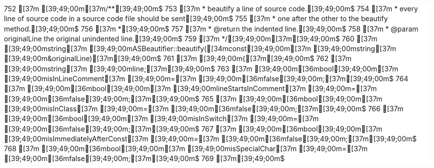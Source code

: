    752	[37m  [39;49;00m[37m/**[39;49;00m$
   753	[37m   * beautify a line of source code.[39;49;00m$
   754	[37m   * every line of source code in a source code file should be sent[39;49;00m$
   755	[37m   * one after the other to the beautify method.[39;49;00m$
   756	[37m   *[39;49;00m$
   757	[37m   * @return      the indented line.[39;49;00m$
   758	[37m   * @param originalLine       the original unindented line.[39;49;00m$
   759	[37m   */[39;49;00m[37m[39;49;00m$
   760	[37m  [39;49;00mstring[37m [39;49;00mASBeautifier::beautify([34mconst[39;49;00m[37m [39;49;00mstring[37m [39;49;00m&originalLine)[37m[39;49;00m$
   761	[37m  [39;49;00m{[37m[39;49;00m$
   762	[37m    [39;49;00mstring[37m [39;49;00mline;[37m[39;49;00m$
   763	[37m    [39;49;00m[36mbool[39;49;00m[37m [39;49;00misInLineComment[37m [39;49;00m=[37m [39;49;00m[36mfalse[39;49;00m;[37m[39;49;00m$
   764	[37m    [39;49;00m[36mbool[39;49;00m[37m [39;49;00mlineStartsInComment[37m [39;49;00m=[37m [39;49;00m[36mfalse[39;49;00m;[37m[39;49;00m$
   765	[37m    [39;49;00m[36mbool[39;49;00m[37m [39;49;00misInClass[37m [39;49;00m=[37m [39;49;00m[36mfalse[39;49;00m;[37m[39;49;00m$
   766	[37m    [39;49;00m[36mbool[39;49;00m[37m [39;49;00misInSwitch[37m [39;49;00m=[37m [39;49;00m[36mfalse[39;49;00m;[37m[39;49;00m$
   767	[37m    [39;49;00m[36mbool[39;49;00m[37m [39;49;00misImmediatelyAfterConst[37m [39;49;00m=[37m [39;49;00m[36mfalse[39;49;00m;[37m[39;49;00m$
   768	[37m    [39;49;00m[36mbool[39;49;00m[37m [39;49;00misSpecialChar[37m [39;49;00m=[37m [39;49;00m[36mfalse[39;49;00m;[37m[39;49;00m$
   769	[37m[39;49;00m$
